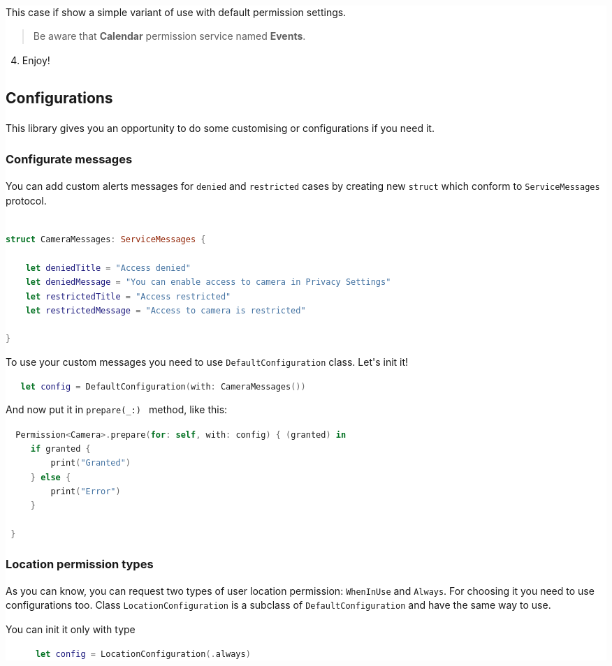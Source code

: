 This case if show a simple variant of use with default permission settings. 

> Be aware that **Calendar** permission service named **Events**. 

4. Enjoy!

## Configurations

This library gives you an opportunity to do some customising or configurations if you need it. 

### Configurate messages

You can add custom alerts messages for `denied` and `restricted` cases by creating new `struct` which conform to `ServiceMessages` protocol.

```swift

struct CameraMessages: ServiceMessages {
    
    let deniedTitle = "Access denied"
    let deniedMessage = "You can enable access to camera in Privacy Settings"
    let restrictedTitle = "Access restricted"
    let restrictedMessage = "Access to camera is restricted"
    
}
```

To use your custom messages you need to use  `DefaultConfiguration` class. Let's init it!

 ```swift
    let config = DefaultConfiguration(with: CameraMessages())
 ```

And now put it in  `prepare(_:) ` method, like this:
 
 ```swift
   Permission<Camera>.prepare(for: self, with: config) { (granted) in
      if granted {
          print("Granted")
      } else {
          print("Error")
      }

  }

 ```

### Location permission types 

As you can know, you can request two types of user location permission: `WhenInUse` and `Always`. 
For choosing it you need to use configurations too.  Class `LocationConfiguration` is a subclass of `DefaultConfiguration` and have the same way to use. 

You can init it only with type

 ```swift
       let config = LocationConfiguration(.always)
 ```
